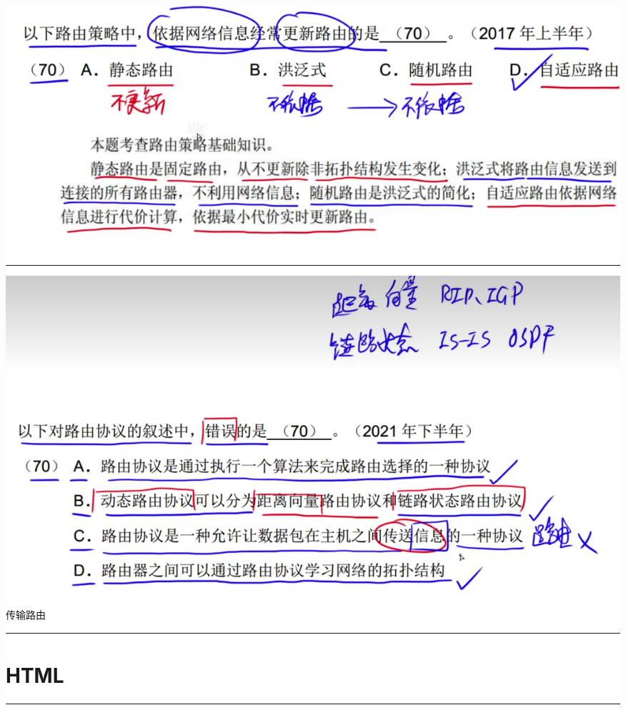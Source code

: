 ![](../pic/2023-05-21-17-01-42.png)


---

![](../pic/2023-05-21-17-03-09.png)
传输路由

---

# HTML

---